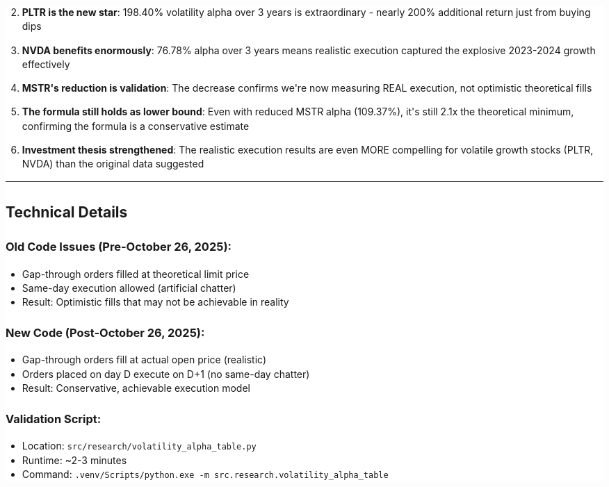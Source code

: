 2. **PLTR is the new star**: 198.40% volatility alpha over 3 years is extraordinary - nearly 200% additional return just from buying dips

3. **NVDA benefits enormously**: 76.78% alpha over 3 years means realistic execution captured the explosive 2023-2024 growth effectively

4. **MSTR's reduction is validation**: The decrease confirms we're now measuring REAL execution, not optimistic theoretical fills

5. **The formula still holds as lower bound**: Even with reduced MSTR alpha (109.37%), it's still 2.1x the theoretical minimum, confirming the formula is a conservative estimate

6. **Investment thesis strengthened**: The realistic execution results are even MORE compelling for volatile growth stocks (PLTR, NVDA) than the original data suggested

---

## Technical Details

### Old Code Issues (Pre-October 26, 2025):
- Gap-through orders filled at theoretical limit price
- Same-day execution allowed (artificial chatter)
- Result: Optimistic fills that may not be achievable in reality

### New Code (Post-October 26, 2025):
- Gap-through orders fill at actual open price (realistic)
- Orders placed on day D execute on D+1 (no same-day chatter)
- Result: Conservative, achievable execution model

### Validation Script:
- Location: `src/research/volatility_alpha_table.py`
- Runtime: ~2-3 minutes
- Command: `.venv/Scripts/python.exe -m src.research.volatility_alpha_table`
